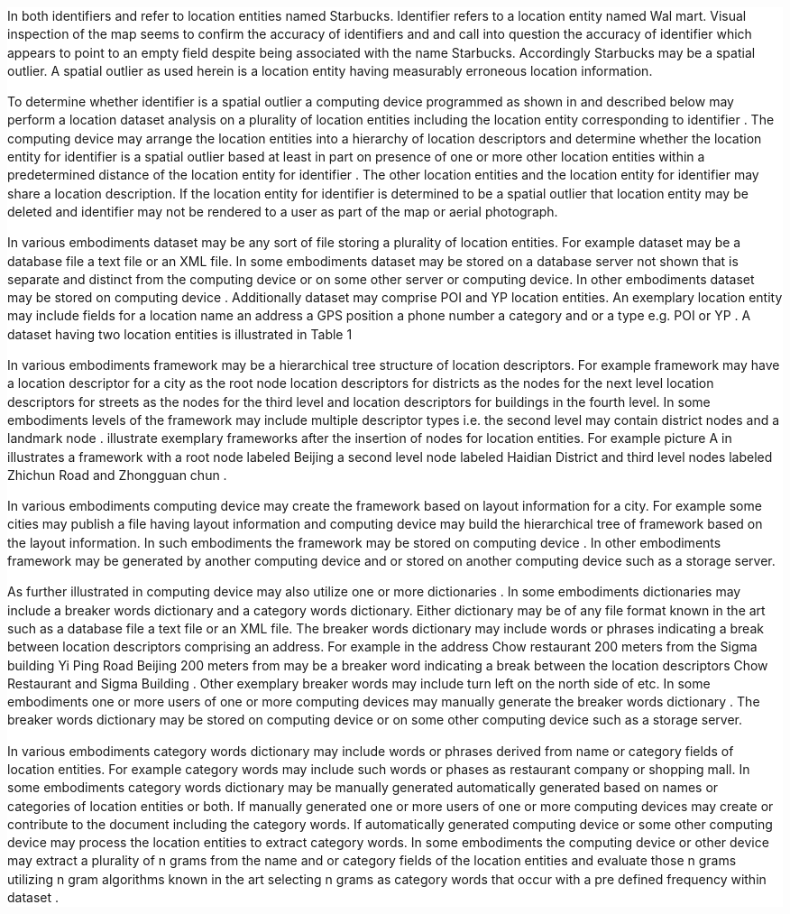 In both identifiers and refer to location entities named Starbucks. Identifier refers to a location entity named Wal mart. Visual inspection of the map seems to confirm the accuracy of identifiers and and call into question the accuracy of identifier which appears to point to an empty field despite being associated with the name Starbucks. Accordingly Starbucks may be a spatial outlier. A spatial outlier as used herein is a location entity having measurably erroneous location information.

To determine whether identifier is a spatial outlier a computing device programmed as shown in and described below may perform a location dataset analysis on a plurality of location entities including the location entity corresponding to identifier . The computing device may arrange the location entities into a hierarchy of location descriptors and determine whether the location entity for identifier is a spatial outlier based at least in part on presence of one or more other location entities within a predetermined distance of the location entity for identifier . The other location entities and the location entity for identifier may share a location description. If the location entity for identifier is determined to be a spatial outlier that location entity may be deleted and identifier may not be rendered to a user as part of the map or aerial photograph.

In various embodiments dataset may be any sort of file storing a plurality of location entities. For example dataset may be a database file a text file or an XML file. In some embodiments dataset may be stored on a database server not shown that is separate and distinct from the computing device or on some other server or computing device. In other embodiments dataset may be stored on computing device . Additionally dataset may comprise POI and YP location entities. An exemplary location entity may include fields for a location name an address a GPS position a phone number a category and or a type e.g. POI or YP . A dataset having two location entities is illustrated in Table 1 

In various embodiments framework may be a hierarchical tree structure of location descriptors. For example framework may have a location descriptor for a city as the root node location descriptors for districts as the nodes for the next level location descriptors for streets as the nodes for the third level and location descriptors for buildings in the fourth level. In some embodiments levels of the framework may include multiple descriptor types i.e. the second level may contain district nodes and a landmark node . illustrate exemplary frameworks after the insertion of nodes for location entities. For example picture A in illustrates a framework with a root node labeled Beijing a second level node labeled Haidian District and third level nodes labeled Zhichun Road and Zhongguan chun .

In various embodiments computing device may create the framework based on layout information for a city. For example some cities may publish a file having layout information and computing device may build the hierarchical tree of framework based on the layout information. In such embodiments the framework may be stored on computing device . In other embodiments framework may be generated by another computing device and or stored on another computing device such as a storage server.

As further illustrated in computing device may also utilize one or more dictionaries . In some embodiments dictionaries may include a breaker words dictionary and a category words dictionary. Either dictionary may be of any file format known in the art such as a database file a text file or an XML file. The breaker words dictionary may include words or phrases indicating a break between location descriptors comprising an address. For example in the address Chow restaurant 200 meters from the Sigma building Yi Ping Road Beijing 200 meters from may be a breaker word indicating a break between the location descriptors Chow Restaurant and Sigma Building . Other exemplary breaker words may include turn left on the north side of etc. In some embodiments one or more users of one or more computing devices may manually generate the breaker words dictionary . The breaker words dictionary may be stored on computing device or on some other computing device such as a storage server.

In various embodiments category words dictionary may include words or phrases derived from name or category fields of location entities. For example category words may include such words or phases as restaurant company or shopping mall. In some embodiments category words dictionary may be manually generated automatically generated based on names or categories of location entities or both. If manually generated one or more users of one or more computing devices may create or contribute to the document including the category words. If automatically generated computing device or some other computing device may process the location entities to extract category words. In some embodiments the computing device or other device may extract a plurality of n grams from the name and or category fields of the location entities and evaluate those n grams utilizing n gram algorithms known in the art selecting n grams as category words that occur with a pre defined frequency within dataset .
